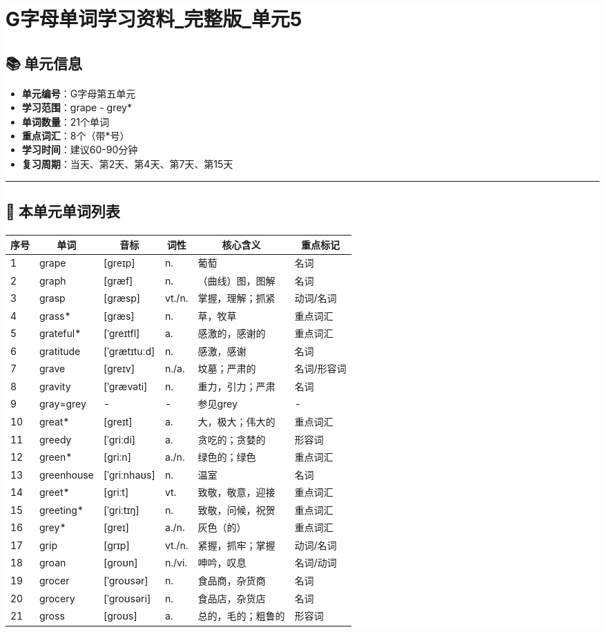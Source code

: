 # G字母单词学习资料_完整版_单元5

## 📚 单元信息

- **单元编号**：G字母第五单元
- **学习范围**：grape - grey*
- **单词数量**：21个单词
- **重点词汇**：8个（带*号）
- **学习时间**：建议60-90分钟
- **复习周期**：当天、第2天、第4天、第7天、第15天

---

## 🎯 本单元单词列表

| 序号 | 单词 | 音标 | 词性 | 核心含义 | 重点标记 |
|------|------|------|------|----------|----------|
| 1 | grape | [ɡreɪp] | n. | 葡萄 | 名词 |
| 2 | graph | [ɡræf] | n. | （曲线）图，图解 | 名词 |
| 3 | grasp | [ɡræsp] | vt./n. | 掌握，理解；抓紧 | 动词/名词 |
| 4 | grass* | [ɡræs] | n. | 草，牧草 | 重点词汇 |
| 5 | grateful* | [ˈɡreɪtfl] | a. | 感激的，感谢的 | 重点词汇 |
| 6 | gratitude | [ˈɡrætɪtuːd] | n. | 感激，感谢 | 名词 |
| 7 | grave | [ɡreɪv] | n./a. | 坟墓；严肃的 | 名词/形容词 |
| 8 | gravity | [ˈɡrævəti] | n. | 重力，引力；严肃 | 名词 |
| 9 | gray=grey | - | - | 参见grey | - |
| 10 | great* | [ɡreɪt] | a. | 大，极大；伟大的 | 重点词汇 |
| 11 | greedy | [ˈɡriːdi] | a. | 贪吃的；贪婪的 | 形容词 |
| 12 | green* | [ɡriːn] | a./n. | 绿色的；绿色 | 重点词汇 |
| 13 | greenhouse | [ˈɡriːnhaʊs] | n. | 温室 | 名词 |
| 14 | greet* | [ɡriːt] | vt. | 致敬，敬意，迎接 | 重点词汇 |
| 15 | greeting* | [ˈɡriːtɪŋ] | n. | 致敬，问候，祝贺 | 重点词汇 |
| 16 | grey* | [ɡreɪ] | a./n. | 灰色（的） | 重点词汇 |
| 17 | grip | [ɡrɪp] | vt./n. | 紧握，抓牢；掌握 | 动词/名词 |
| 18 | groan | [ɡroʊn] | n./vi. | 呻吟，叹息 | 名词/动词 |
| 19 | grocer | [ˈɡroʊsər] | n. | 食品商，杂货商 | 名词 |
| 20 | grocery | [ˈɡroʊsəri] | n. | 食品店，杂货店 | 名词 |
| 21 | gross | [ɡroʊs] | a. | 总的，毛的；粗鲁的 | 形容词 |
